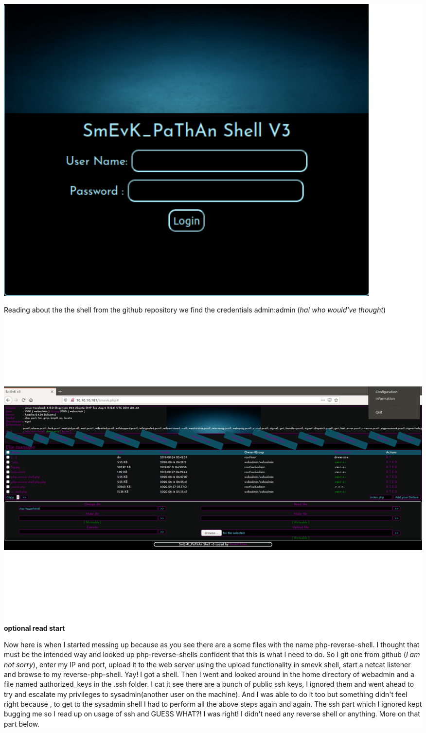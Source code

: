 <img src="/images/traceback/login.png" height="600" />

Reading about the the shell from the github repository we find the credentials admin:admin (*ha! who would've thought*)

<img src="/images/traceback/smevk.png" height="600" width="1000" />

**optional read start**

Now here is when I started messing up because as you see there are a some files with the name php-reverse-shell. I thought that must be the intended way and looked up php-reverse-shells confident that this is what I need to do. So I git one from github (*I am not sorry*), enter my IP and port, upload it to the web server using the upload functionality in smevk shell, start a netcat listener and browse to my reverse-php-shell. Yay! I got a shell. Then I went and looked around in the home directory of webadmin and a file named authorized_keys in the .ssh folder. I cat it see there are a bunch of public ssh keys, I ignored them and went ahead to try and escalate my privileges to sysadmin(another user on the machine). And I was able to do it too but something didn't feel right because , to get to the sysadmin shell I had to perform all the above steps again and again. The ssh part which I ignored kept bugging me so I read up on usage of ssh and GUESS WHAT?! I was right! I didn't need any reverse shell or anything. More on that part below.
